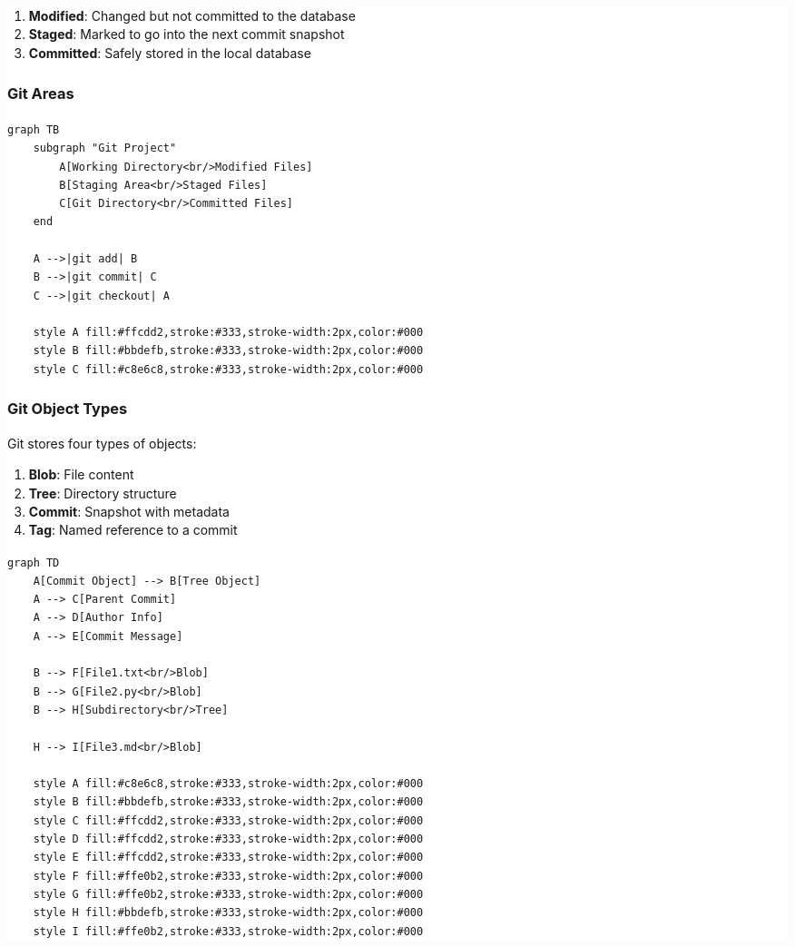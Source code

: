 1. **Modified**: Changed but not committed to the database
2. **Staged**: Marked to go into the next commit snapshot
3. **Committed**: Safely stored in the local database

### Git Areas

```mermaid
graph TB
    subgraph "Git Project"
        A[Working Directory<br/>Modified Files]
        B[Staging Area<br/>Staged Files]
        C[Git Directory<br/>Committed Files]
    end

    A -->|git add| B
    B -->|git commit| C
    C -->|git checkout| A

    style A fill:#ffcdd2,stroke:#333,stroke-width:2px,color:#000
    style B fill:#bbdefb,stroke:#333,stroke-width:2px,color:#000
    style C fill:#c8e6c8,stroke:#333,stroke-width:2px,color:#000
```

### Git Object Types

Git stores four types of objects:

1. **Blob**: File content
2. **Tree**: Directory structure
3. **Commit**: Snapshot with metadata
4. **Tag**: Named reference to a commit

```mermaid
graph TD
    A[Commit Object] --> B[Tree Object]
    A --> C[Parent Commit]
    A --> D[Author Info]
    A --> E[Commit Message]

    B --> F[File1.txt<br/>Blob]
    B --> G[File2.py<br/>Blob]
    B --> H[Subdirectory<br/>Tree]

    H --> I[File3.md<br/>Blob]

    style A fill:#c8e6c8,stroke:#333,stroke-width:2px,color:#000
    style B fill:#bbdefb,stroke:#333,stroke-width:2px,color:#000
    style C fill:#ffcdd2,stroke:#333,stroke-width:2px,color:#000
    style D fill:#ffcdd2,stroke:#333,stroke-width:2px,color:#000
    style E fill:#ffcdd2,stroke:#333,stroke-width:2px,color:#000
    style F fill:#ffe0b2,stroke:#333,stroke-width:2px,color:#000
    style G fill:#ffe0b2,stroke:#333,stroke-width:2px,color:#000
    style H fill:#bbdefb,stroke:#333,stroke-width:2px,color:#000
    style I fill:#ffe0b2,stroke:#333,stroke-width:2px,color:#000
```
